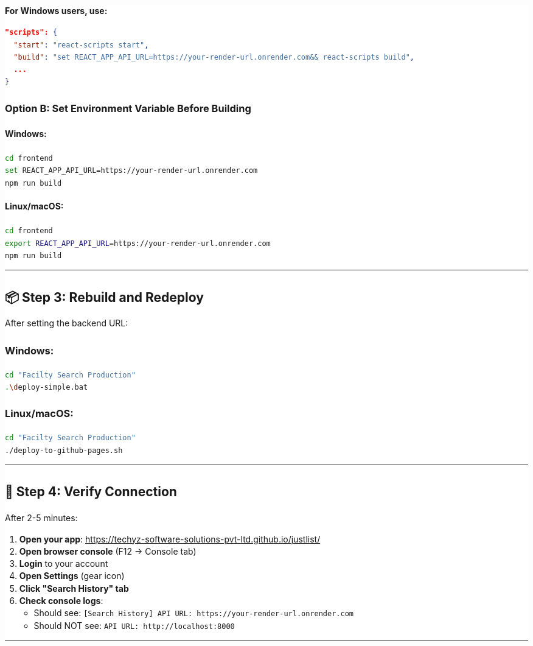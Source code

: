 **For Windows users, use:**
```json
"scripts": {
  "start": "react-scripts start",
  "build": "set REACT_APP_API_URL=https://your-render-url.onrender.com&& react-scripts build",
  ...
}
```

### **Option B: Set Environment Variable Before Building**

#### **Windows:**
```bash
cd frontend
set REACT_APP_API_URL=https://your-render-url.onrender.com
npm run build
```

#### **Linux/macOS:**
```bash
cd frontend
export REACT_APP_API_URL=https://your-render-url.onrender.com
npm run build
```

---

## 📦 **Step 3: Rebuild and Redeploy**

After setting the backend URL:

### **Windows:**
```bash
cd "Facilty Search Production"
.\deploy-simple.bat
```

### **Linux/macOS:**
```bash
cd "Facilty Search Production"
./deploy-to-github-pages.sh
```

---

## 🎯 **Step 4: Verify Connection**

After 2-5 minutes:

1. **Open your app**: https://techyz-software-solutions-pvt-ltd.github.io/justlist/
2. **Open browser console** (F12 → Console tab)
3. **Login** to your account
4. **Open Settings** (gear icon)
5. **Click "Search History" tab**
6. **Check console logs**:
   - Should see: `[Search History] API URL: https://your-render-url.onrender.com`
   - Should NOT see: `API URL: http://localhost:8000`

---